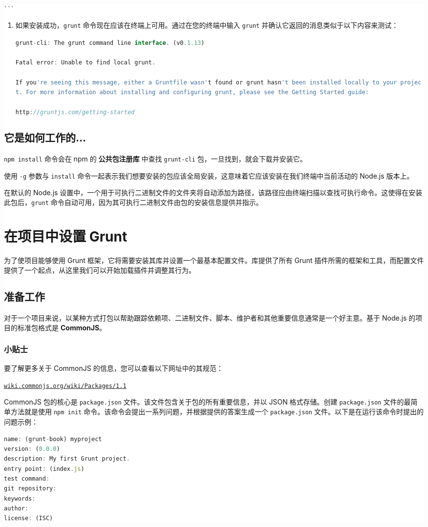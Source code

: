     ```

1.  如果安装成功，`grunt` 命令现在应该在终端上可用。通过在您的终端中输入 `grunt` 并确认它返回的消息类似于以下内容来测试：

    ```js
    grunt-cli: The grunt command line interface. (v0.1.13)

    Fatal error: Unable to find local grunt.

    If you're seeing this message, either a Gruntfile wasn't found or grunt hasn't been installed locally to your project. For more information about installing and configuring grunt, please see the Getting Started guide:

    http://gruntjs.com/getting-started

    ```

## 它是如何工作的...

`npm install` 命令会在 npm 的 **公共包注册库** 中查找 `grunt-cli` 包，一旦找到，就会下载并安装它。

使用 `-g` 参数与 `install` 命令一起表示我们想要安装的包应该全局安装，这意味着它应该安装在我们终端中当前活动的 Node.js 版本上。

在默认的 Node.js 设置中，一个用于可执行二进制文件的文件夹将自动添加为路径，该路径应由终端扫描以查找可执行命令。这使得在安装此包后，`grunt` 命令自动可用，因为其可执行二进制文件由包的安装信息提供并指示。

# 在项目中设置 Grunt

为了使项目能够使用 Grunt 框架，它将需要安装其库并设置一个最基本配置文件。库提供了所有 Grunt 插件所需的框架和工具，而配置文件提供了一个起点，从这里我们可以开始加载插件并调整其行为。

## 准备工作

对于一个项目来说，以某种方式打包以帮助跟踪依赖项、二进制文件、脚本、维护者和其他重要信息通常是一个好主意。基于 Node.js 的项目的标准包格式是 **CommonJS**。

### 小贴士

要了解更多关于 CommonJS 的信息，您可以查看以下网址中的其规范：

[`wiki.commonjs.org/wiki/Packages/1.1`](http://wiki.commonjs.org/wiki/Packages/1.1)

CommonJS 包的核心是 `package.json` 文件。该文件包含关于包的所有重要信息，并以 JSON 格式存储。创建 `package.json` 文件的最简单方法就是使用 `npm init` 命令。该命令会提出一系列问题，并根据提供的答案生成一个 `package.json` 文件。以下是在运行该命令时提出的问题示例：

```js
name: (grunt-book) myproject
version: (0.0.0)
description: My first Grunt project.
entry point: (index.js)
test command:
git repository:
keywords:
author:
license: (ISC)

```
